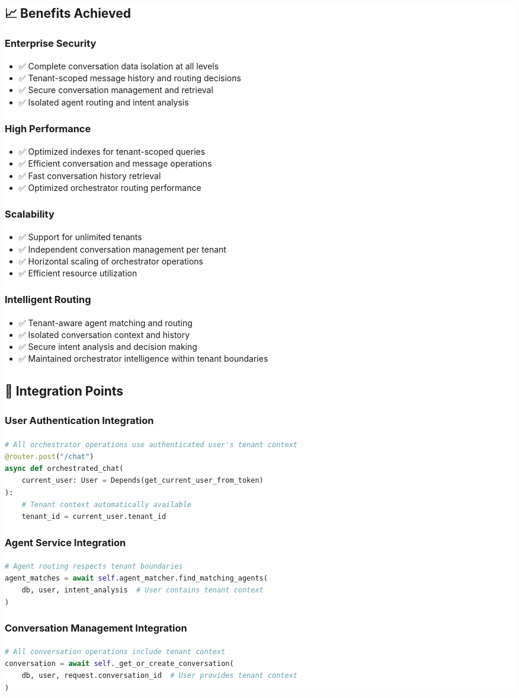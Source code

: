 ## 📈 Benefits Achieved

### **Enterprise Security**
- ✅ Complete conversation data isolation at all levels
- ✅ Tenant-scoped message history and routing decisions
- ✅ Secure conversation management and retrieval
- ✅ Isolated agent routing and intent analysis

### **High Performance**
- ✅ Optimized indexes for tenant-scoped queries
- ✅ Efficient conversation and message operations
- ✅ Fast conversation history retrieval
- ✅ Optimized orchestrator routing performance

### **Scalability**
- ✅ Support for unlimited tenants
- ✅ Independent conversation management per tenant
- ✅ Horizontal scaling of orchestrator operations
- ✅ Efficient resource utilization

### **Intelligent Routing**
- ✅ Tenant-aware agent matching and routing
- ✅ Isolated conversation context and history
- ✅ Secure intent analysis and decision making
- ✅ Maintained orchestrator intelligence within tenant boundaries

## 🎯 Integration Points

### **User Authentication Integration**
```python
# All orchestrator operations use authenticated user's tenant context
@router.post("/chat")
async def orchestrated_chat(
    current_user: User = Depends(get_current_user_from_token)
):
    # Tenant context automatically available
    tenant_id = current_user.tenant_id
```

### **Agent Service Integration**
```python
# Agent routing respects tenant boundaries
agent_matches = await self.agent_matcher.find_matching_agents(
    db, user, intent_analysis  # User contains tenant context
)
```

### **Conversation Management Integration**
```python
# All conversation operations include tenant context
conversation = await self._get_or_create_conversation(
    db, user, request.conversation_id  # User provides tenant context
)
```

